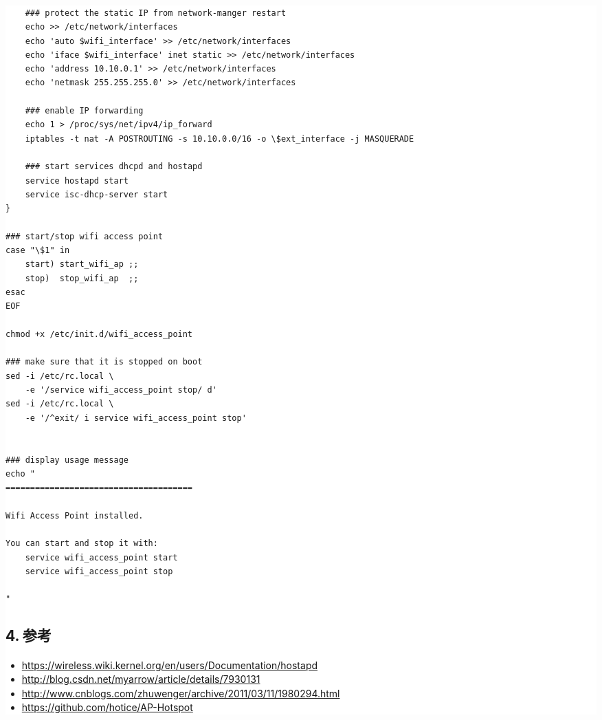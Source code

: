        ### protect the static IP from network-manger restart
        echo >> /etc/network/interfaces
        echo 'auto $wifi_interface' >> /etc/network/interfaces
        echo 'iface $wifi_interface' inet static >> /etc/network/interfaces
        echo 'address 10.10.0.1' >> /etc/network/interfaces
        echo 'netmask 255.255.255.0' >> /etc/network/interfaces
    
        ### enable IP forwarding
        echo 1 > /proc/sys/net/ipv4/ip_forward
        iptables -t nat -A POSTROUTING -s 10.10.0.0/16 -o \$ext_interface -j MASQUERADE
    
        ### start services dhcpd and hostapd
        service hostapd start
        service isc-dhcp-server start
    }
    
    ### start/stop wifi access point
    case "\$1" in
        start) start_wifi_ap ;;
        stop)  stop_wifi_ap  ;;
    esac
    EOF
    
    chmod +x /etc/init.d/wifi_access_point
    
    ### make sure that it is stopped on boot
    sed -i /etc/rc.local \
        -e '/service wifi_access_point stop/ d'
    sed -i /etc/rc.local \
        -e '/^exit/ i service wifi_access_point stop'
    
    
    ### display usage message
    echo "
    ======================================
    
    Wifi Access Point installed.
    
    You can start and stop it with:
        service wifi_access_point start
        service wifi_access_point stop
    
    "

## 4. 参考

* <https://wireless.wiki.kernel.org/en/users/Documentation/hostapd>
* <http://blog.csdn.net/myarrow/article/details/7930131>
* <http://www.cnblogs.com/zhuwenger/archive/2011/03/11/1980294.html>
* <https://github.com/hotice/AP-Hotspot>
